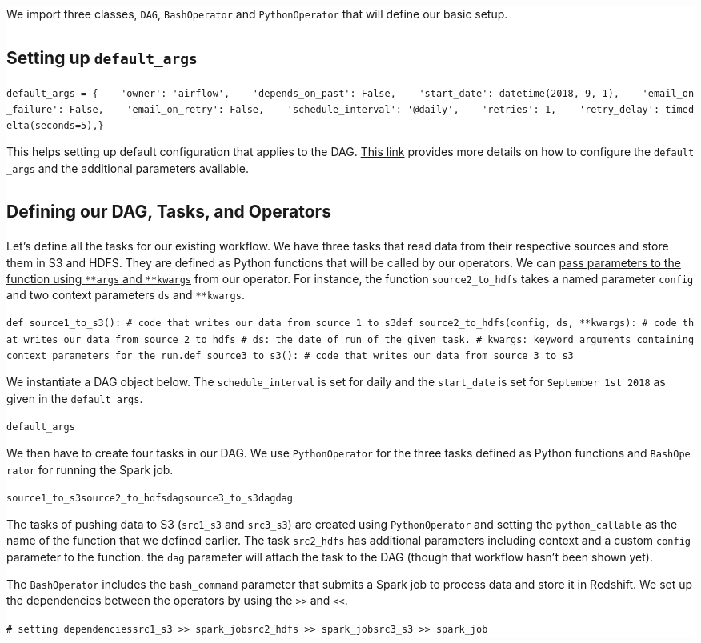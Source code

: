 We import three classes, `DAG`, `BashOperator` and `PythonOperator` that will define our basic setup.

## Setting up `default_args`

```
default_args = {    'owner': 'airflow',    'depends_on_past': False,    'start_date': datetime(2018, 9, 1),    'email_on_failure': False,    'email_on_retry': False,    'schedule_interval': '@daily',    'retries': 1,    'retry_delay': timedelta(seconds=5),}
```

This helps setting up default configuration that applies to the DAG. [This link](https://airflow.apache.org/concepts.html#default-arguments) provides more details on how to configure the `default_args` and the additional parameters available.

## Defining our DAG, Tasks, and Operators

Let’s define all the tasks for our existing workflow. We have three tasks that read data from their respective sources and store them in S3 and HDFS. They are defined as Python functions that will be called by our operators. We can [pass parameters to the function using `**args` and `**kwargs`](http://book.pythontips.com/en/latest/args_and_kwargs.html) from our operator. For instance, the function `source2_to_hdfs` takes a named parameter `config` and two context parameters `ds` and `**kwargs`.

```
def source1_to_s3(): # code that writes our data from source 1 to s3def source2_to_hdfs(config, ds, **kwargs): # code that writes our data from source 2 to hdfs # ds: the date of run of the given task. # kwargs: keyword arguments containing context parameters for the run.def source3_to_s3(): # code that writes our data from source 3 to s3
```

We instantiate a DAG object below. The `schedule_interval` is set for daily and the `start_date` is set for `September 1st 2018` as given in the `default_args`.

```
default_args
```

We then have to create four tasks in our DAG. We use `PythonOperator` for the three tasks defined as Python functions and `BashOperator` for running the Spark job.

```
source1_to_s3source2_to_hdfsdagsource3_to_s3dagdag
```

The tasks of pushing data to S3 (`src1_s3` and `src3_s3`) are created using `PythonOperator` and setting the `python_callable` as the name of the function that we defined earlier. The task `src2_hdfs` has additional parameters including context and a custom `config` parameter to the function. the `dag` parameter will attach the task to the DAG (though that workflow hasn’t been shown yet).

The `BashOperator` includes the `bash_command` parameter that submits a Spark job to process data and store it in Redshift. We set up the dependencies between the operators by using the `>>` and `<<`.

```
# setting dependenciessrc1_s3 >> spark_jobsrc2_hdfs >> spark_jobsrc3_s3 >> spark_job
```
